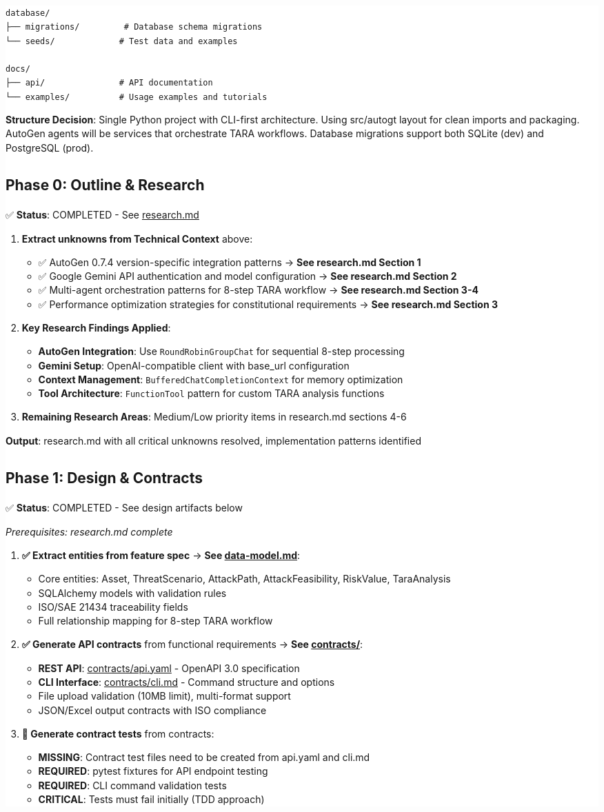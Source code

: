 ```
database/
├── migrations/         # Database schema migrations
└── seeds/             # Test data and examples

docs/
├── api/               # API documentation
└── examples/          # Usage examples and tutorials
```

**Structure Decision**: Single Python project with CLI-first architecture. Using src/autogt layout for clean imports and packaging. AutoGen agents will be services that orchestrate TARA workflows. Database migrations support both SQLite (dev) and PostgreSQL (prod).

## Phase 0: Outline & Research

✅ **Status**: COMPLETED - See [research.md](./research.md)

1. **Extract unknowns from Technical Context** above:
   - ✅ AutoGen 0.7.4 version-specific integration patterns → **See research.md Section 1**
   - ✅ Google Gemini API authentication and model configuration → **See research.md Section 2**  
   - ✅ Multi-agent orchestration patterns for 8-step TARA workflow → **See research.md Section 3-4**
   - ✅ Performance optimization strategies for constitutional requirements → **See research.md Section 3**

2. **Key Research Findings Applied**:
   - **AutoGen Integration**: Use `RoundRobinGroupChat` for sequential 8-step processing
   - **Gemini Setup**: OpenAI-compatible client with base_url configuration
   - **Context Management**: `BufferedChatCompletionContext` for memory optimization
   - **Tool Architecture**: `FunctionTool` pattern for custom TARA analysis functions

3. **Remaining Research Areas**: Medium/Low priority items in research.md sections 4-6

**Output**: research.md with all critical unknowns resolved, implementation patterns identified

## Phase 1: Design & Contracts

✅ **Status**: COMPLETED - See design artifacts below

*Prerequisites: research.md complete*

1. **✅ Extract entities from feature spec** → **See [data-model.md](./data-model.md)**:
   - Core entities: Asset, ThreatScenario, AttackPath, AttackFeasibility, RiskValue, TaraAnalysis
   - SQLAlchemy models with validation rules
   - ISO/SAE 21434 traceability fields
   - Full relationship mapping for 8-step TARA workflow

2. **✅ Generate API contracts** from functional requirements → **See [contracts/](./contracts/)**:
   - **REST API**: [contracts/api.yaml](./contracts/api.yaml) - OpenAPI 3.0 specification
   - **CLI Interface**: [contracts/cli.md](./contracts/cli.md) - Command structure and options
   - File upload validation (10MB limit), multi-format support
   - JSON/Excel output contracts with ISO compliance

3. **🔄 Generate contract tests** from contracts:
   - **MISSING**: Contract test files need to be created from api.yaml and cli.md
   - **REQUIRED**: pytest fixtures for API endpoint testing
   - **REQUIRED**: CLI command validation tests
   - **CRITICAL**: Tests must fail initially (TDD approach)
